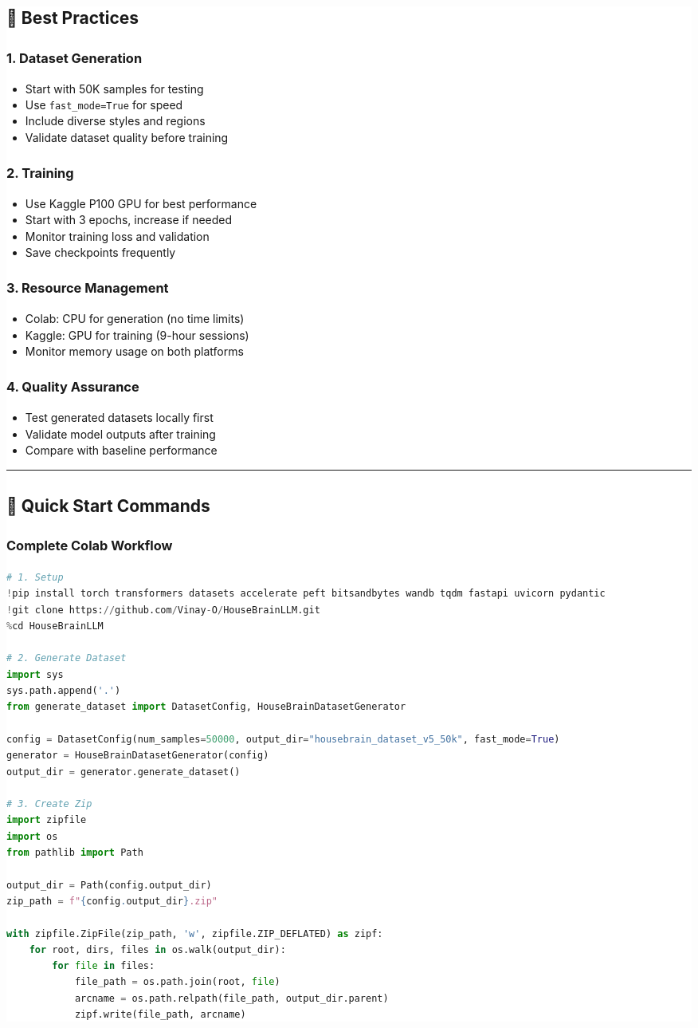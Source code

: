
## 🎯 Best Practices

### 1. **Dataset Generation**
- Start with 50K samples for testing
- Use `fast_mode=True` for speed
- Include diverse styles and regions
- Validate dataset quality before training

### 2. **Training**
- Use Kaggle P100 GPU for best performance
- Start with 3 epochs, increase if needed
- Monitor training loss and validation
- Save checkpoints frequently

### 3. **Resource Management**
- Colab: CPU for generation (no time limits)
- Kaggle: GPU for training (9-hour sessions)
- Monitor memory usage on both platforms

### 4. **Quality Assurance**
- Test generated datasets locally first
- Validate model outputs after training
- Compare with baseline performance

---

## 🚀 Quick Start Commands

### Complete Colab Workflow
```python
# 1. Setup
!pip install torch transformers datasets accelerate peft bitsandbytes wandb tqdm fastapi uvicorn pydantic
!git clone https://github.com/Vinay-O/HouseBrainLLM.git
%cd HouseBrainLLM

# 2. Generate Dataset
import sys
sys.path.append('.')
from generate_dataset import DatasetConfig, HouseBrainDatasetGenerator

config = DatasetConfig(num_samples=50000, output_dir="housebrain_dataset_v5_50k", fast_mode=True)
generator = HouseBrainDatasetGenerator(config)
output_dir = generator.generate_dataset()

# 3. Create Zip
import zipfile
import os
from pathlib import Path

output_dir = Path(config.output_dir)
zip_path = f"{config.output_dir}.zip"

with zipfile.ZipFile(zip_path, 'w', zipfile.ZIP_DEFLATED) as zipf:
    for root, dirs, files in os.walk(output_dir):
        for file in files:
            file_path = os.path.join(root, file)
            arcname = os.path.relpath(file_path, output_dir.parent)
            zipf.write(file_path, arcname)

```